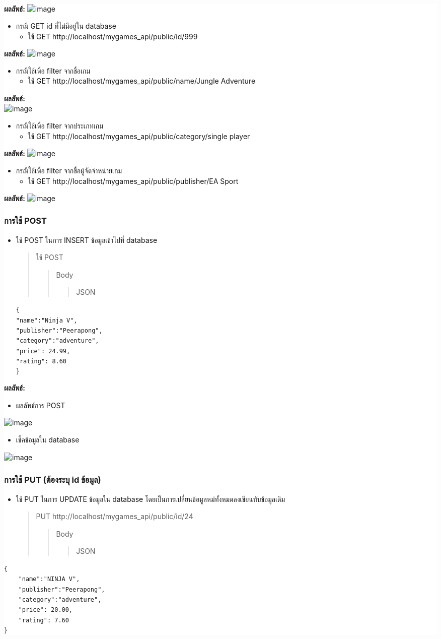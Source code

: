 **ผลลัพธ์:**
<img width="1094" height="823" alt="image" src="https://github.com/user-attachments/assets/cb7009f0-69dc-45a2-8aa5-03ab54d616b8" />



* กรณี GET id ที่ไม่มีอยู่ใน database
  * ใช้ GET http://localhost/mygames_api/public/id/999

**ผลลัพธ์:**
<img width="965" height="529" alt="image" src="https://github.com/user-attachments/assets/fa467228-961f-4986-a089-fba1b9ae1b16" />  

* กรณีใช้เพื่อ filter จากชื่อเกม
  * ใช้ GET http://localhost/mygames_api/public/name/Jungle Adventure

**ผลลัพธ์:**  
<img width="1176" height="556" alt="image" src="https://github.com/user-attachments/assets/2a0da272-4e88-450f-9470-e88b9f7792bb" />  

* กรณีใช้เพื่อ filter จากประเภทเกม
  * ใช้ GET http://localhost/mygames_api/public/category/single player

**ผลลัพธ์:**
<img width="1227" height="713" alt="image" src="https://github.com/user-attachments/assets/51a01ed9-0896-448a-b4c0-57cc548102fe" />  

* กรณีใช้เพื่อ filter จากชื่อผู้จัดจำหน่ายเกม
  * ใช้ GET http://localhost/mygames_api/public/publisher/EA Sport

**ผลลัพธ์:**
<img width="1162" height="549" alt="image" src="https://github.com/user-attachments/assets/817ee1fd-eb43-4641-b4f4-6ea05edca14e" />  

### การใช้ POST  
* ใช้ POST ในการ INSERT ข้อมูลเข้าไปที่ database
  > ใช้ POST
    >> Body
    >>> JSON
    ```
    {
    "name":"Ninja V",
    "publisher":"Peerapong",
    "category":"adventure",
    "price": 24.99,
    "rating": 8.60
    }
    ```

**ผลลัพธ์:**
* ผลลัพธ์การ POST
<img width="1055" height="695" alt="image" src="https://github.com/user-attachments/assets/3f7fc0ad-49f9-49b5-add0-3a8246a86226" />  

* เช็คข้อมูลใน database
<img width="530" height="366" alt="image" src="https://github.com/user-attachments/assets/bdfbfeb8-fbf3-47ad-ae17-16f72741862b" />

### การใช้ PUT (ต้องระบุ id ข้อมูล)
* ใช้ PUT ในการ UPDATE ข้อมูลใน database โดยเป็นการเปลี่ยนข้อมูลหม่ทั้งหมดลงเขียนทับข้อมูลเดิม
  > PUT http://localhost/mygames_api/public/id/24
  >> Body
  >>> JSON
```
{
    "name":"NINJA V",
    "publisher":"Peerapong",
    "category":"adventure",
    "price": 20.00,
    "rating": 7.60
}
```  